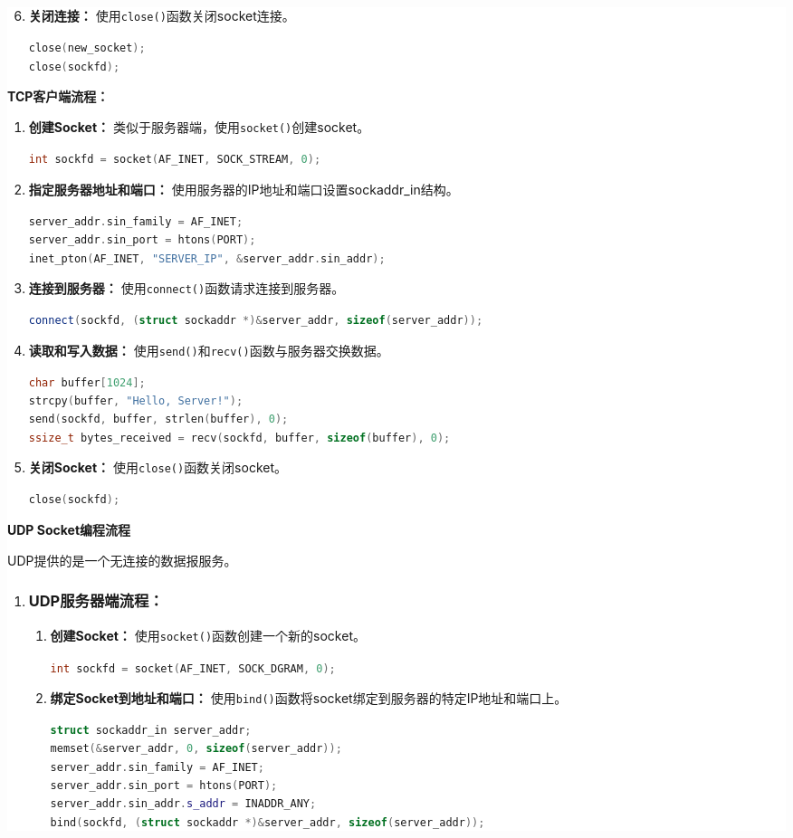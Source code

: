 6. **关闭连接：** 使用`close()`函数关闭socket连接。

   ```c++
   close(new_socket);
   close(sockfd);
   ```

**TCP客户端流程：**

1. **创建Socket：** 类似于服务器端，使用`socket()`创建socket。

   ```c++
   int sockfd = socket(AF_INET, SOCK_STREAM, 0);
   ```

2. **指定服务器地址和端口：** 使用服务器的IP地址和端口设置sockaddr_in结构。

   ```c++
   server_addr.sin_family = AF_INET;
   server_addr.sin_port = htons(PORT);
   inet_pton(AF_INET, "SERVER_IP", &server_addr.sin_addr);
   ```

3. **连接到服务器：** 使用`connect()`函数请求连接到服务器。

   ```c++
   connect(sockfd, (struct sockaddr *)&server_addr, sizeof(server_addr));
   ```

4. **读取和写入数据：** 使用`send()`和`recv()`函数与服务器交换数据。

   ```c++
   char buffer[1024];
   strcpy(buffer, "Hello, Server!");
   send(sockfd, buffer, strlen(buffer), 0);
   ssize_t bytes_received = recv(sockfd, buffer, sizeof(buffer), 0);
   ```

5. **关闭Socket：** 使用`close()`函数关闭socket。

   ```c++
   close(sockfd);
   ```



**UDP Socket编程流程**

UDP提供的是一个无连接的数据报服务。

1. ### UDP服务器端流程：

   1. **创建Socket：** 使用`socket()`函数创建一个新的socket。

      ```c++
      int sockfd = socket(AF_INET, SOCK_DGRAM, 0);
      ```

   2. **绑定Socket到地址和端口：** 使用`bind()`函数将socket绑定到服务器的特定IP地址和端口上。

      ```c++
      struct sockaddr_in server_addr;
      memset(&server_addr, 0, sizeof(server_addr));
      server_addr.sin_family = AF_INET;
      server_addr.sin_port = htons(PORT);
      server_addr.sin_addr.s_addr = INADDR_ANY;
      bind(sockfd, (struct sockaddr *)&server_addr, sizeof(server_addr));
      ```
